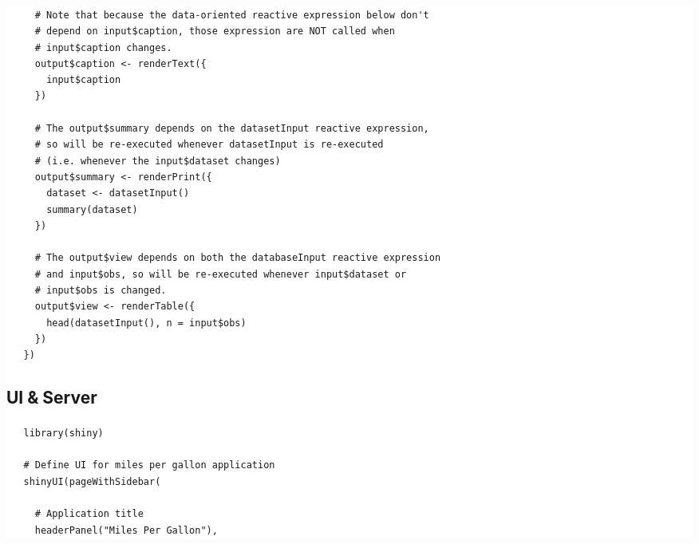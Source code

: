          # Note that because the data-oriented reactive expression below don't 
         # depend on input$caption, those expression are NOT called when 
         # input$caption changes.
         output$caption <- renderText({
           input$caption
         })
       
         # The output$summary depends on the datasetInput reactive expression, 
         # so will be re-executed whenever datasetInput is re-executed 
         # (i.e. whenever the input$dataset changes)
         output$summary <- renderPrint({
           dataset <- datasetInput()
           summary(dataset)
         })
       
         # The output$view depends on both the databaseInput reactive expression
         # and input$obs, so will be re-executed whenever input$dataset or 
         # input$obs is changed. 
         output$view <- renderTable({
           head(datasetInput(), n = input$obs)
         })
       })

## UI & Server ##

       library(shiny)
       
       # Define UI for miles per gallon application
       shinyUI(pageWithSidebar(
       
         # Application title
         headerPanel("Miles Per Gallon"),
       